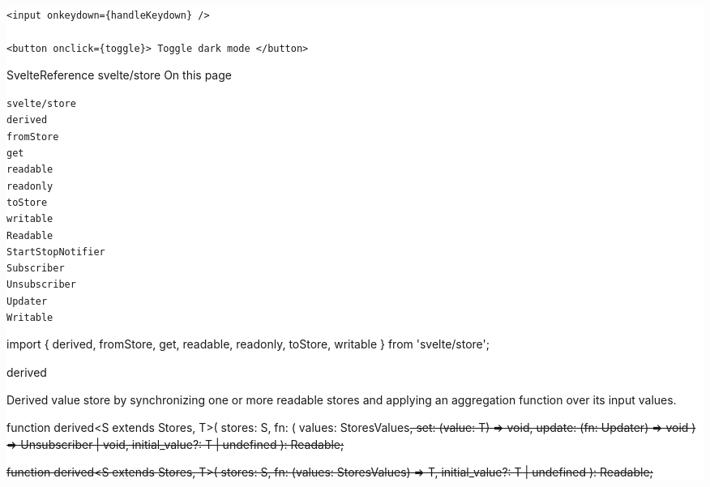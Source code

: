     <input onkeydown={handleKeydown} />

    <button onclick={toggle}> Toggle dark mode </button>

</div>

SvelteReference
svelte/store
On this page

    svelte/store
    derived
    fromStore
    get
    readable
    readonly
    toStore
    writable
    Readable
    StartStopNotifier
    Subscriber
    Unsubscriber
    Updater
    Writable

import {
derived,
fromStore,
get,
readable,
readonly,
toStore,
writable
} from 'svelte/store';

derived

Derived value store by synchronizing one or more readable stores and applying an aggregation function over its input values.

function derived<S extends Stores, T>(
stores: S,
fn: (
values: StoresValues<S>,
set: (value: T) => void,
update: (fn: Updater<T>) => void
) => Unsubscriber | void,
initial_value?: T | undefined
): Readable<T>;

function derived<S extends Stores, T>(
stores: S,
fn: (values: StoresValues<S>) => T,
initial_value?: T | undefined
): Readable<T>;
